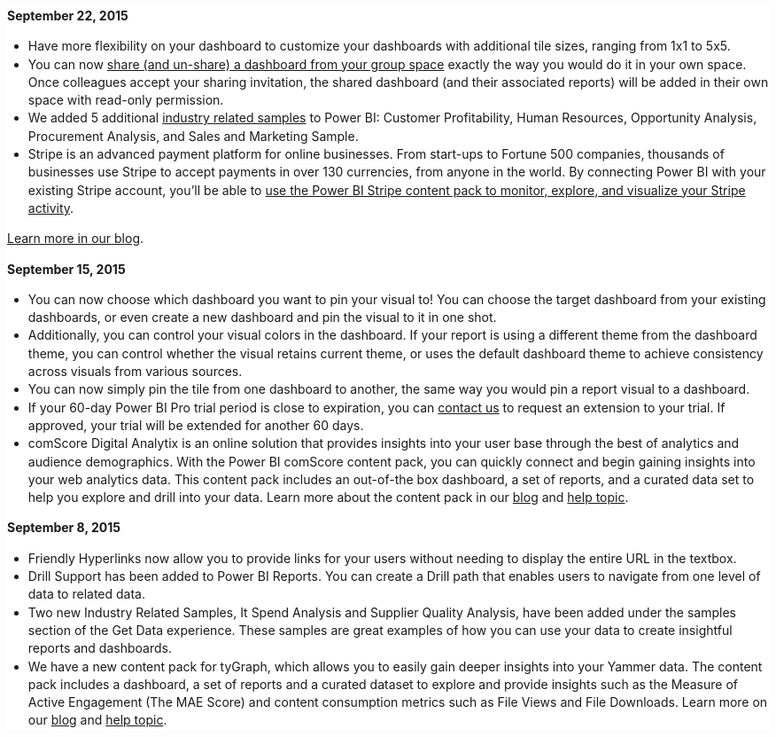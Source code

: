 **September 22, 2015**

* Have more flexibility on your dashboard to customize your dashboards with additional tile sizes, ranging from 1x1 to 5x5.
* You can now [share (and un-share) a dashboard from your group space](service-collaborate-power-bi-workspace.md) exactly the way you would do it in your own space. Once colleagues accept your sharing invitation, the shared dashboard (and their associated reports) will be added in their own space with read-only permission.
* We added 5 additional [industry related samples](sample-datasets.md) to Power BI: Customer Profitability, Human Resources, Opportunity Analysis, Procurement Analysis, and Sales and Marketing Sample.
* Stripe is an advanced payment platform for online businesses. From start-ups to Fortune 500 companies, thousands of businesses use Stripe to accept payments in over 130 currencies, from anyone in the world. By connecting Power BI with your existing Stripe account, you’ll be able to [use the Power BI Stripe content pack to monitor, explore, and visualize your Stripe activity](service-connect-to-stripe.md).

[Learn more in our blog](https://blogs.msdn.com/b/powerbi/archive/2015/09/22/power-bi-weekly-service-update-0922.aspx).

**September 15, 2015**

* You can now choose which dashboard you want to pin your visual to! You can choose the target dashboard from your existing dashboards, or even create a new dashboard and pin the visual to it in one shot.
* Additionally, you can control your visual colors in the dashboard. If your report is using a different theme from the dashboard theme, you can control whether the visual retains current theme, or uses the default dashboard theme to achieve consistency across visuals from various sources.
* You can now simply pin the tile from one dashboard to another, the same way you would pin a report visual to a dashboard.
* If your 60-day Power BI Pro trial period is close to expiration, you can [contact us](https://go.microsoft.com/fwlink/?LinkID=624573&clcid=0x409now) to request an extension to your trial. If approved, your trial will be extended for another 60 days.
* comScore Digital Analytix is an online solution that provides insights into your user base through the best of analytics and audience demographics. With the Power BI comScore content pack, you can quickly connect and begin gaining insights into your web analytics data. This content pack includes an out-of-the box dashboard, a set of reports, and a curated data set to help you explore and drill into your data. Learn more about the content pack in our [blog](https://blogs.msdn.com/b/powerbi/archive/2015/09/16/visualize-and-explore-your-comscore-data-with-power-bi.aspx) and [help topic](service-connect-to-connect-to.md). 

**September 8, 2015**

* Friendly Hyperlinks now allow you to provide links for your users without needing to display the entire URL in the textbox.
* Drill Support has been added to Power BI Reports. You can create a Drill path that enables users to navigate from one level of data to related data.
* Two new Industry Related Samples, It Spend Analysis and Supplier Quality Analysis, have been added under the samples section of the Get Data experience. These samples are great examples of how you can use your data to create insightful reports and dashboards.
* We have a new content pack for tyGraph, which allows you to easily gain deeper insights into your Yammer data. The content pack includes a dashboard, a set of reports and a curated dataset to explore and provide insights such as the Measure of Active Engagement (The MAE Score) and content consumption metrics such as File Views and File Downloads. Learn more on our [blog](https://blogs.msdn.com/b/powerbi/archive/2015/09/09/analyze-and-monitor-your-tygraph-data-with-power-bi.aspx) and [help topic](service-connect-to-tygraph.md).
